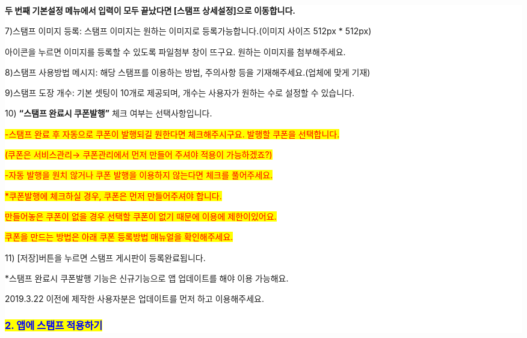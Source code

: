 &#x20;**두 번째 기본설정 메뉴에서 입력이 모두 끝났다면 **<mark style="color:blue;">**\[스탬프 상세설정]**</mark>**으로 이동합니다.**

7\)스탬프 이미지 등록: 스탬프 이미지는 원하는 이미지로 등록가능합니다.(이미지 사이즈 512px \* 512px)

아이콘을 누르면 이미지를 등록할 수 있도록 파일첨부 창이 뜨구요. 원하는 이미지를 첨부해주세요.

8\)스탬프 사용방법 메시지: 해당 스탬프를 이용하는 방법, 주의사항 등을 기재해주세요.(업체에 맞게 기재)

9\)스탬프 도장 개수: 기본 셋팅이 10개로 제공되며, 개수는 사용자가 원하는 수로 설정할 수 있습니다.

10\) **“스탬프 완료시 쿠폰발행”** 체크 여부는 선택사항입니다.

<mark style="color:red;">-스탬프 완료 후 자동으로 쿠폰이 발행되길 원한다면 체크해주시구요. 발행할 쿠폰을 선택합니다.</mark>

<mark style="color:red;">(쿠폰은 서비스관리→ 쿠폰관리에서 먼저 만들어 주셔야 적용이 가능하겠죠?)</mark>

<mark style="color:red;">-자동 발행을 원치 않거나 쿠폰 발행을 이용하지 않는다면 체크를 풀어주세요.</mark>

<mark style="color:red;">\*쿠폰발행에 체크하실 경우, 쿠폰은 먼저 만들어주셔야 합니다.</mark>

<mark style="color:red;">만들어놓은 쿠폰이 없을 경우 선택할 쿠폰이 없기 때문에 이용에 제한이있어요.</mark>

<mark style="color:red;">쿠폰을 만드는 방법은 아래 쿠폰 등록방법 매뉴얼을 확인해주세요.</mark>

11\) \[저장]버튼을 누르면 스탬프 게시판이 등록완료됩니다.

\*스탬프 완료시 쿠폰발행 기능은 신규기능으로 앱 업데이트를 해야 이용 가능해요.

2019.3.22 이전에 제작한 사용자분은 업데이트를 먼저 하고 이용해주세요.

&#x20;



### <mark style="color:blue;">**2. 앱에 스탬프 적용하기**</mark>&#x20;
